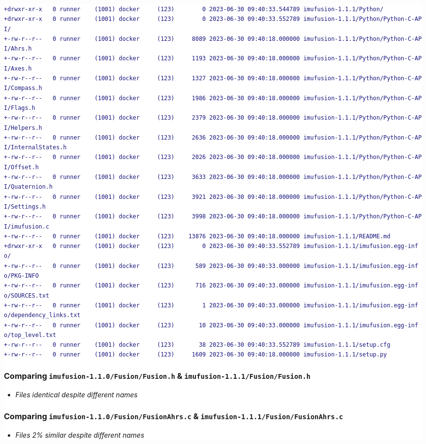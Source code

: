 ```diff
+drwxr-xr-x   0 runner    (1001) docker     (123)        0 2023-06-30 09:40:33.544789 imufusion-1.1.1/Python/
+drwxr-xr-x   0 runner    (1001) docker     (123)        0 2023-06-30 09:40:33.552789 imufusion-1.1.1/Python/Python-C-API/
+-rw-r--r--   0 runner    (1001) docker     (123)     8089 2023-06-30 09:40:18.000000 imufusion-1.1.1/Python/Python-C-API/Ahrs.h
+-rw-r--r--   0 runner    (1001) docker     (123)     1193 2023-06-30 09:40:18.000000 imufusion-1.1.1/Python/Python-C-API/Axes.h
+-rw-r--r--   0 runner    (1001) docker     (123)     1327 2023-06-30 09:40:18.000000 imufusion-1.1.1/Python/Python-C-API/Compass.h
+-rw-r--r--   0 runner    (1001) docker     (123)     1986 2023-06-30 09:40:18.000000 imufusion-1.1.1/Python/Python-C-API/Flags.h
+-rw-r--r--   0 runner    (1001) docker     (123)     2379 2023-06-30 09:40:18.000000 imufusion-1.1.1/Python/Python-C-API/Helpers.h
+-rw-r--r--   0 runner    (1001) docker     (123)     2636 2023-06-30 09:40:18.000000 imufusion-1.1.1/Python/Python-C-API/InternalStates.h
+-rw-r--r--   0 runner    (1001) docker     (123)     2026 2023-06-30 09:40:18.000000 imufusion-1.1.1/Python/Python-C-API/Offset.h
+-rw-r--r--   0 runner    (1001) docker     (123)     3633 2023-06-30 09:40:18.000000 imufusion-1.1.1/Python/Python-C-API/Quaternion.h
+-rw-r--r--   0 runner    (1001) docker     (123)     3921 2023-06-30 09:40:18.000000 imufusion-1.1.1/Python/Python-C-API/Settings.h
+-rw-r--r--   0 runner    (1001) docker     (123)     3998 2023-06-30 09:40:18.000000 imufusion-1.1.1/Python/Python-C-API/imufusion.c
+-rw-r--r--   0 runner    (1001) docker     (123)    13876 2023-06-30 09:40:18.000000 imufusion-1.1.1/README.md
+drwxr-xr-x   0 runner    (1001) docker     (123)        0 2023-06-30 09:40:33.552789 imufusion-1.1.1/imufusion.egg-info/
+-rw-r--r--   0 runner    (1001) docker     (123)      589 2023-06-30 09:40:33.000000 imufusion-1.1.1/imufusion.egg-info/PKG-INFO
+-rw-r--r--   0 runner    (1001) docker     (123)      716 2023-06-30 09:40:33.000000 imufusion-1.1.1/imufusion.egg-info/SOURCES.txt
+-rw-r--r--   0 runner    (1001) docker     (123)        1 2023-06-30 09:40:33.000000 imufusion-1.1.1/imufusion.egg-info/dependency_links.txt
+-rw-r--r--   0 runner    (1001) docker     (123)       10 2023-06-30 09:40:33.000000 imufusion-1.1.1/imufusion.egg-info/top_level.txt
+-rw-r--r--   0 runner    (1001) docker     (123)       38 2023-06-30 09:40:33.552789 imufusion-1.1.1/setup.cfg
+-rw-r--r--   0 runner    (1001) docker     (123)     1609 2023-06-30 09:40:18.000000 imufusion-1.1.1/setup.py
```

### Comparing `imufusion-1.1.0/Fusion/Fusion.h` & `imufusion-1.1.1/Fusion/Fusion.h`

 * *Files identical despite different names*

### Comparing `imufusion-1.1.0/Fusion/FusionAhrs.c` & `imufusion-1.1.1/Fusion/FusionAhrs.c`

 * *Files 2% similar despite different names*
